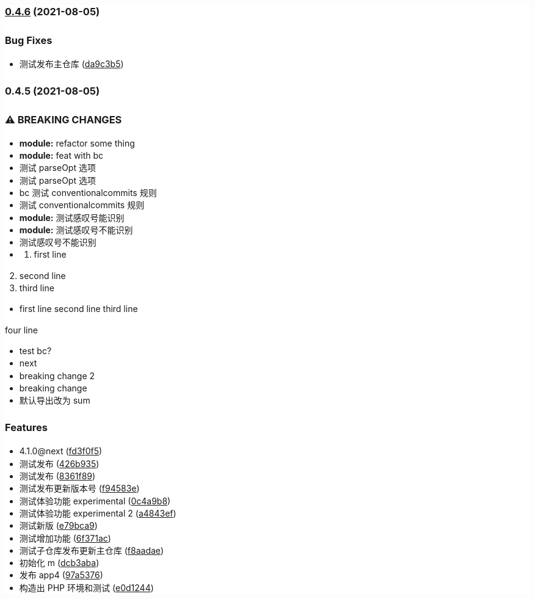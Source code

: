 ### [0.4.6](https://github.com/twinh/github-actions-test/compare/@twinh/github-actions-test@0.4.5...@twinh/github-actions-test@0.4.6) (2021-08-05)


### Bug Fixes

* 测试发布主仓库 ([da9c3b5](https://github.com/twinh/github-actions-test/commit/da9c3b523699cbab87ac11c900e36776d6faa00d))

### 0.4.5 (2021-08-05)


### ⚠ BREAKING CHANGES

* **module:** refactor some thing
* **module:** feat with bc
* 测试 parseOpt 选项
* 测试 parseOpt 选项
* bc 测试 conventionalcommits 规则
* 测试 conventionalcommits 规则
* **module:** 测试感叹号能识别
* **module:** 测试感叹号不能识别
* 测试感叹号不能识别
* 1. first line
2. second line
3. third line
* first line
second line
third line

four line
* test bc?
* next
* breaking change 2
* breaking change
* 默认导出改为 sum

### Features

* 4.1.0@next ([fd3f0f5](https://github.com/twinh/github-actions-test/commit/fd3f0f53d9e7707e92eec4670af41d4a743f6add))
* 测试发布 ([426b935](https://github.com/twinh/github-actions-test/commit/426b93589d680941508a10c6f7771a0ebdb22d4d))
* 测试发布 ([8361f89](https://github.com/twinh/github-actions-test/commit/8361f8987c3facb2b86eb1c40baea910bb91f5f3))
* 测试发布更新版本号 ([f94583e](https://github.com/twinh/github-actions-test/commit/f94583e9ef2418172341e0d62288362323ad2f8d))
* 测试体验功能 experimental ([0c4a9b8](https://github.com/twinh/github-actions-test/commit/0c4a9b8c3d4c119e3aa9b3c5660e49a1ca763797))
* 测试体验功能 experimental 2 ([a4843ef](https://github.com/twinh/github-actions-test/commit/a4843efe4e662a9cca639e7448aa81efe429c330))
* 测试新版 ([e79bca9](https://github.com/twinh/github-actions-test/commit/e79bca92d652c0051bf4248ee3873ad5c9a84c03))
* 测试增加功能 ([6f371ac](https://github.com/twinh/github-actions-test/commit/6f371acbed9d7f2b8f4ecb6b34dac6a7bed75a54))
* 测试子仓库发布更新主仓库 ([f8aadae](https://github.com/twinh/github-actions-test/commit/f8aadaefcffb3ad3eac81bfe655d6eee3120e439))
* 初始化 m ([dcb3aba](https://github.com/twinh/github-actions-test/commit/dcb3aba530d8bc4e63cb0c0ec836f317a3abdaf1))
* 发布 app4 ([97a5376](https://github.com/twinh/github-actions-test/commit/97a53761258284dbc1ec2d1a381dd6b8893f7cdc))
* 构造出 PHP 环境和测试 ([e0d1244](https://github.com/twinh/github-actions-test/commit/e0d124415b85a6b94d271b19d5b2d0c71a561acd))